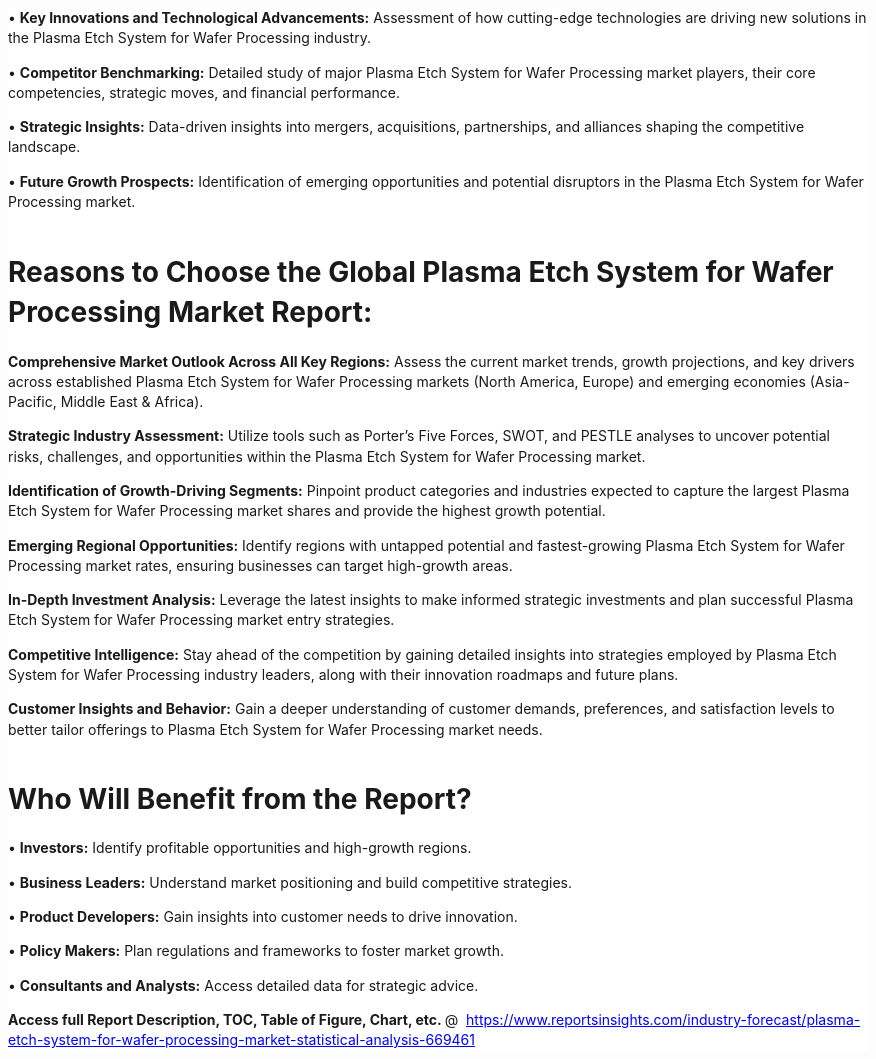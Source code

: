 • <strong>Key Innovations and Technological Advancements:</strong> Assessment of how cutting-edge technologies are driving new solutions in the Plasma Etch System for Wafer Processing industry.

• <strong>Competitor Benchmarking:</strong> Detailed study of major Plasma Etch System for Wafer Processing market players, their core competencies, strategic moves, and financial performance.

• <strong>Strategic Insights:</strong> Data-driven insights into mergers, acquisitions, partnerships, and alliances shaping the competitive landscape.

• <strong>Future Growth Prospects:</strong> Identification of emerging opportunities and potential disruptors in the Plasma Etch System for Wafer Processing market.

# <strong>Reasons to Choose the Global Plasma Etch System for Wafer Processing Market Report:</strong>

<strong>Comprehensive Market Outlook Across All Key Regions:</strong>
Assess the current market trends, growth projections, and key drivers across established Plasma Etch System for Wafer Processing markets (North America, Europe) and emerging economies (Asia-Pacific, Middle East & Africa).

<strong>Strategic Industry Assessment:</strong>
Utilize tools such as Porter’s Five Forces, SWOT, and PESTLE analyses to uncover potential risks, challenges, and opportunities within the Plasma Etch System for Wafer Processing market.

<strong>Identification of Growth-Driving Segments:</strong>
Pinpoint product categories and industries expected to capture the largest Plasma Etch System for Wafer Processing market shares and provide the highest growth potential.

<strong>Emerging Regional Opportunities:</strong>
Identify regions with untapped potential and fastest-growing Plasma Etch System for Wafer Processing market rates, ensuring businesses can target high-growth areas.

<strong>In-Depth Investment Analysis:</strong>
Leverage the latest insights to make informed strategic investments and plan successful Plasma Etch System for Wafer Processing market entry strategies.

<strong>Competitive Intelligence:</strong>
Stay ahead of the competition by gaining detailed insights into strategies employed by Plasma Etch System for Wafer Processing industry leaders, along with their innovation roadmaps and future plans.

<strong>Customer Insights and Behavior:</strong>
Gain a deeper understanding of customer demands, preferences, and satisfaction levels to better tailor offerings to Plasma Etch System for Wafer Processing market needs.

# <strong>Who Will Benefit from the Report?</strong>

• <strong>Investors:</strong> Identify profitable opportunities and high-growth regions.

• <strong>Business Leaders:</strong> Understand market positioning and build competitive strategies.

• <strong>Product Developers:</strong> Gain insights into customer needs to drive innovation.

• <strong>Policy Makers:</strong> Plan regulations and frameworks to foster market growth.

• <strong>Consultants and Analysts:</strong> Access detailed data for strategic advice.
</ul>
<strong>Access full Report Description, TOC, Table of Figure, Chart, etc. </strong>@  <a href=https://www.reportsinsights.com/industry-forecast/plasma-etch-system-for-wafer-processing-market-statistical-analysis-669461 style=color:#0000ff;>https://www.reportsinsights.com/industry-forecast/plasma-etch-system-for-wafer-processing-market-statistical-analysis-669461</a></font>
